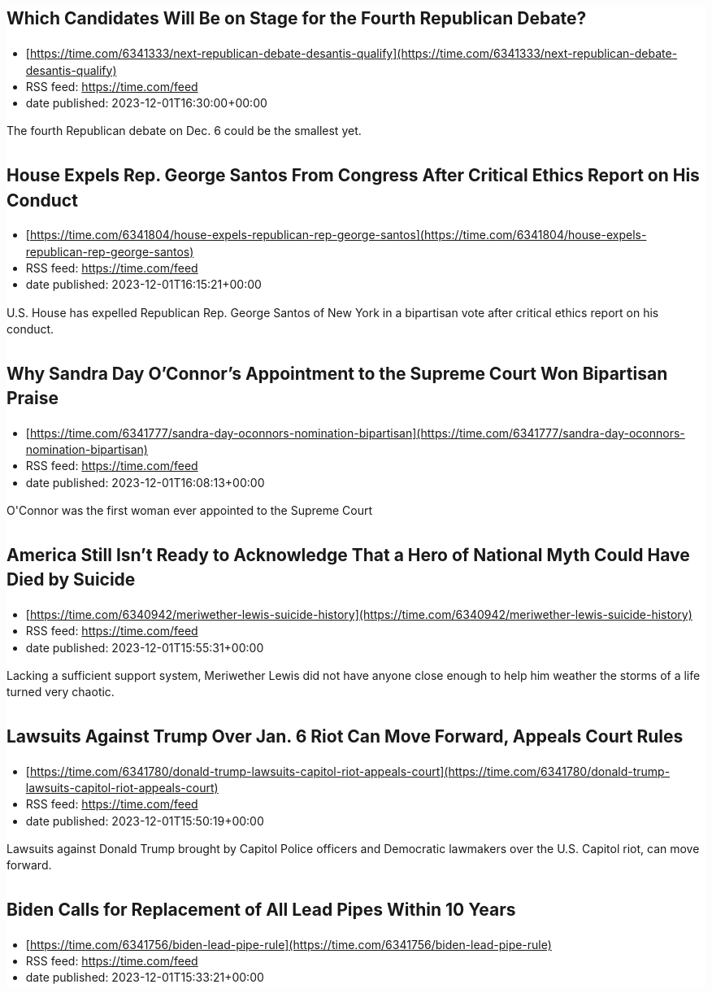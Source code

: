 ## Which Candidates Will Be on Stage for the Fourth Republican Debate?
 - [https://time.com/6341333/next-republican-debate-desantis-qualify](https://time.com/6341333/next-republican-debate-desantis-qualify)
 - RSS feed: https://time.com/feed
 - date published: 2023-12-01T16:30:00+00:00

The fourth Republican debate on Dec. 6 could be the smallest yet.

## House Expels Rep. George Santos From Congress After Critical Ethics Report on His Conduct
 - [https://time.com/6341804/house-expels-republican-rep-george-santos](https://time.com/6341804/house-expels-republican-rep-george-santos)
 - RSS feed: https://time.com/feed
 - date published: 2023-12-01T16:15:21+00:00

U.S. House has expelled Republican Rep. George Santos of New York in a bipartisan vote after critical ethics report on his conduct.

## Why Sandra Day O’Connor’s Appointment to the Supreme Court Won Bipartisan Praise
 - [https://time.com/6341777/sandra-day-oconnors-nomination-bipartisan](https://time.com/6341777/sandra-day-oconnors-nomination-bipartisan)
 - RSS feed: https://time.com/feed
 - date published: 2023-12-01T16:08:13+00:00

O'Connor was the first woman ever appointed to the Supreme Court

## America Still Isn’t Ready to Acknowledge That a Hero of National Myth Could Have Died by Suicide
 - [https://time.com/6340942/meriwether-lewis-suicide-history](https://time.com/6340942/meriwether-lewis-suicide-history)
 - RSS feed: https://time.com/feed
 - date published: 2023-12-01T15:55:31+00:00

Lacking a sufficient support system, Meriwether Lewis did not have anyone close enough to help him weather the storms of a life turned very chaotic.

## Lawsuits Against Trump Over Jan. 6 Riot Can Move Forward, Appeals Court Rules
 - [https://time.com/6341780/donald-trump-lawsuits-capitol-riot-appeals-court](https://time.com/6341780/donald-trump-lawsuits-capitol-riot-appeals-court)
 - RSS feed: https://time.com/feed
 - date published: 2023-12-01T15:50:19+00:00

Lawsuits against Donald Trump brought by Capitol Police officers and Democratic lawmakers over the U.S. Capitol riot, can move forward.

## Biden Calls for Replacement of All Lead Pipes Within 10 Years
 - [https://time.com/6341756/biden-lead-pipe-rule](https://time.com/6341756/biden-lead-pipe-rule)
 - RSS feed: https://time.com/feed
 - date published: 2023-12-01T15:33:21+00:00
